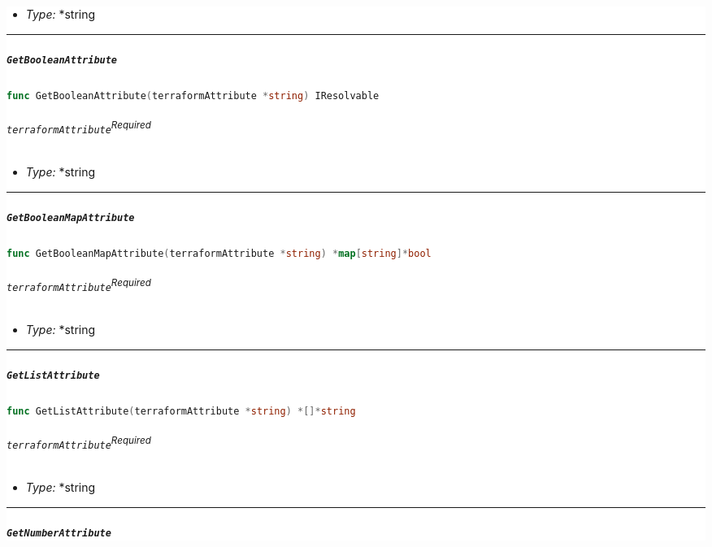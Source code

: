 - *Type:* *string

---

##### `GetBooleanAttribute` <a name="GetBooleanAttribute" id="@cdktf/provider-databricks.defaultNamespaceSettings.DefaultNamespaceSettings.getBooleanAttribute"></a>

```go
func GetBooleanAttribute(terraformAttribute *string) IResolvable
```

###### `terraformAttribute`<sup>Required</sup> <a name="terraformAttribute" id="@cdktf/provider-databricks.defaultNamespaceSettings.DefaultNamespaceSettings.getBooleanAttribute.parameter.terraformAttribute"></a>

- *Type:* *string

---

##### `GetBooleanMapAttribute` <a name="GetBooleanMapAttribute" id="@cdktf/provider-databricks.defaultNamespaceSettings.DefaultNamespaceSettings.getBooleanMapAttribute"></a>

```go
func GetBooleanMapAttribute(terraformAttribute *string) *map[string]*bool
```

###### `terraformAttribute`<sup>Required</sup> <a name="terraformAttribute" id="@cdktf/provider-databricks.defaultNamespaceSettings.DefaultNamespaceSettings.getBooleanMapAttribute.parameter.terraformAttribute"></a>

- *Type:* *string

---

##### `GetListAttribute` <a name="GetListAttribute" id="@cdktf/provider-databricks.defaultNamespaceSettings.DefaultNamespaceSettings.getListAttribute"></a>

```go
func GetListAttribute(terraformAttribute *string) *[]*string
```

###### `terraformAttribute`<sup>Required</sup> <a name="terraformAttribute" id="@cdktf/provider-databricks.defaultNamespaceSettings.DefaultNamespaceSettings.getListAttribute.parameter.terraformAttribute"></a>

- *Type:* *string

---

##### `GetNumberAttribute` <a name="GetNumberAttribute" id="@cdktf/provider-databricks.defaultNamespaceSettings.DefaultNamespaceSettings.getNumberAttribute"></a>
